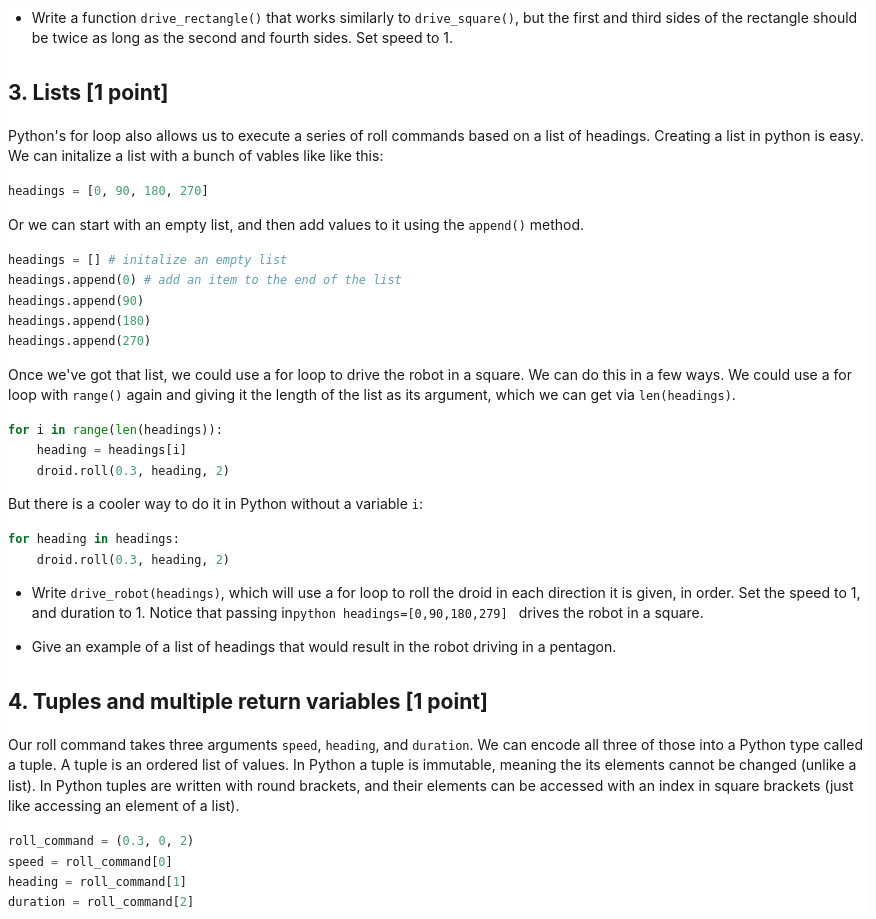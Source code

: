 + Write a function ```drive_rectangle()``` that works similarly to ```drive_square()```, but the first and third sides of the rectangle should be twice as long as the second and fourth sides. Set speed to 1. 


## 3. Lists [1 point]

Python's for loop also allows us to execute a series of roll commands based on a list of headings.  Creating a list in python is easy.  We can initalize a list with a bunch of vables like like this:

```python
headings = [0, 90, 180, 270] 
```

Or we can start with an empty list, and then add values to it using the `append()` method.

```python
headings = [] # initalize an empty list
headings.append(0) # add an item to the end of the list
headings.append(90)
headings.append(180)
headings.append(270)
```

Once we've got that list, we could use a for loop to drive the robot in a square. We can do this in a few ways.  We could use a for loop with `range()` again and giving it the length of the list as its argument, which we can get via `len(headings)`.  
```python
for i in range(len(headings)):
    heading = headings[i] 
    droid.roll(0.3, heading, 2)
```
But there is a cooler way to do it in Python without a variable `i`:

```python
for heading in headings:
    droid.roll(0.3, heading, 2)
```

+ Write ```drive_robot(headings)```, which will use a for loop to roll the droid in each direction it is given, in order. Set the speed to 1, and duration to 1. Notice that passing in```python headings=[0,90,180,279] ``` drives the robot in a square. 

+ Give an example of a list of headings that would result in the robot driving in a pentagon. 

## 4. Tuples and multiple return variables [1 point]

Our roll command takes three arguments `speed`, `heading`, and `duration`.  We can encode all three of those into a Python type called a tuple.  A tuple is an ordered list of values. In Python a tuple is immutable, meaning the its elements cannot be changed (unlike a list). In Python tuples are written with round brackets, and their elements can be accessed with an index in square brackets (just like accessing an element of a list).

```python
roll_command = (0.3, 0, 2) 
speed = roll_command[0]
heading = roll_command[1]
duration = roll_command[2]
```
